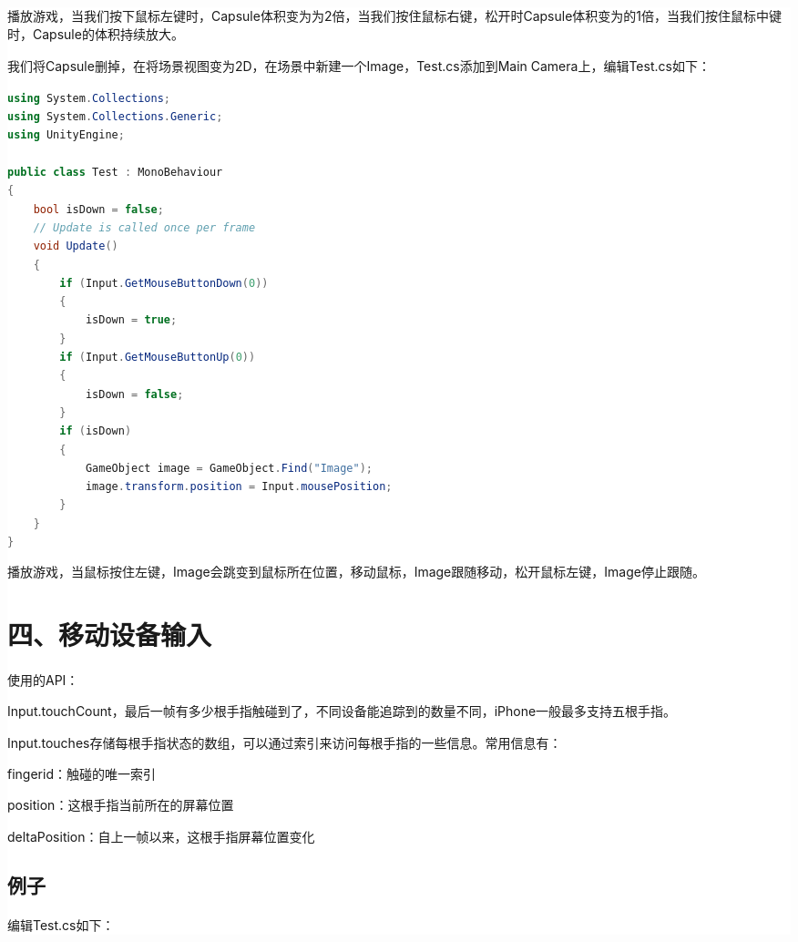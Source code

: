 播放游戏，当我们按下鼠标左键时，Capsule体积变为为2倍，当我们按住鼠标右键，松开时Capsule体积变为的1倍，当我们按住鼠标中键时，Capsule的体积持续放大。

我们将Capsule删掉，在将场景视图变为2D，在场景中新建一个Image，Test.cs添加到Main Camera上，编辑Test.cs如下：

```c#
using System.Collections;
using System.Collections.Generic;
using UnityEngine;

public class Test : MonoBehaviour
{
    bool isDown = false; 
    // Update is called once per frame
    void Update()
    {      
        if (Input.GetMouseButtonDown(0))
        {
            isDown = true;   
        }
        if (Input.GetMouseButtonUp(0))
        {
            isDown = false;
        }
        if (isDown)
        {
            GameObject image = GameObject.Find("Image");
            image.transform.position = Input.mousePosition;
        }
    }
}
```

播放游戏，当鼠标按住左键，Image会跳变到鼠标所在位置，移动鼠标，Image跟随移动，松开鼠标左键，Image停止跟随。



# 四、移动设备输入

使用的API：

Input.touchCount，最后一帧有多少根手指触碰到了，不同设备能追踪到的数量不同，iPhone一般最多支持五根手指。

Input.touches存储每根手指状态的数组，可以通过索引来访问每根手指的一些信息。常用信息有：

fingerid：触碰的唯一索引

position：这根手指当前所在的屏幕位置

deltaPosition：自上一帧以来，这根手指屏幕位置变化



## 例子

编辑Test.cs如下：
